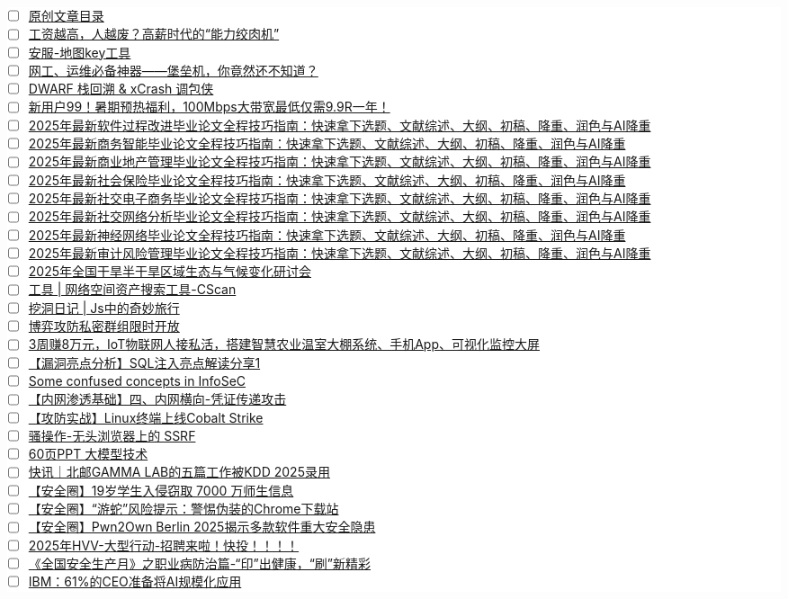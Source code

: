   - [ ] [原创文章目录](https://mp.weixin.qq.com/s?__biz=MzU3NjQ5NTIxNg==&mid=2247485882&idx=5&sn=36020d4da69deaec08e171df9f721123)
  - [ ] [工资越高，人越废？高薪时代的“能力绞肉机”](https://mp.weixin.qq.com/s?__biz=MzU4NDY3MTk2NQ==&mid=2247491543&idx=1&sn=e58ba15224525ad955592cabb9ae1e03)
  - [ ] [安服-地图key工具](https://mp.weixin.qq.com/s?__biz=Mzg4Nzg2MDA0MA==&mid=2247484719&idx=1&sn=993e4193509ef13c918c4e1770f5dae8)
  - [ ] [网工、运维必备神器——堡垒机，你竟然还不知道？](https://mp.weixin.qq.com/s?__biz=MzIyMzIwNzAxMQ==&mid=2649468414&idx=1&sn=3336d0a69556169a26da70a70753615a)
  - [ ] [DWARF 栈回溯 & xCrash 调包侠](https://mp.weixin.qq.com/s?__biz=MzIzNDE3NjI0MQ==&mid=2247484093&idx=1&sn=3a39c4456db6f7efaa1cfc75e395360b)
  - [ ] [新用户99！暑期预热福利，100Mbps大带宽最低仅需9.9R一年！](https://mp.weixin.qq.com/s?__biz=MzAwNTc5MTMyNg==&mid=2247500298&idx=1&sn=07651087f5fa4a3feb03d702c59da736)
  - [ ] [2025年最新软件过程改进毕业论文全程技巧指南：快速拿下选题、文献综述、大纲、初稿、降重、润色与AI降重](https://mp.weixin.qq.com/s?__biz=MzU4MzM4MzQ1MQ==&mid=2247504036&idx=1&sn=407bda213c5b3a92ee48c669ae99ed07)
  - [ ] [2025年最新商务智能毕业论文全程技巧指南：快速拿下选题、文献综述、大纲、初稿、降重、润色与AI降重](https://mp.weixin.qq.com/s?__biz=MzU4MzM4MzQ1MQ==&mid=2247504036&idx=2&sn=eb79445971e4a5ecad5fad262811cbfe)
  - [ ] [2025年最新商业地产管理毕业论文全程技巧指南：快速拿下选题、文献综述、大纲、初稿、降重、润色与AI降重](https://mp.weixin.qq.com/s?__biz=MzU4MzM4MzQ1MQ==&mid=2247504036&idx=3&sn=22746836a780cf343b44d8b5007667a9)
  - [ ] [2025年最新社会保险毕业论文全程技巧指南：快速拿下选题、文献综述、大纲、初稿、降重、润色与AI降重](https://mp.weixin.qq.com/s?__biz=MzU4MzM4MzQ1MQ==&mid=2247504036&idx=4&sn=4349c67fd9934558a61288b20cd22e1f)
  - [ ] [2025年最新社交电子商务毕业论文全程技巧指南：快速拿下选题、文献综述、大纲、初稿、降重、润色与AI降重](https://mp.weixin.qq.com/s?__biz=MzU4MzM4MzQ1MQ==&mid=2247504036&idx=5&sn=03797b3378142f52e1262d19a82ae77e)
  - [ ] [2025年最新社交网络分析毕业论文全程技巧指南：快速拿下选题、文献综述、大纲、初稿、降重、润色与AI降重](https://mp.weixin.qq.com/s?__biz=MzU4MzM4MzQ1MQ==&mid=2247504036&idx=6&sn=f20d8923635ef214c87d30e1ab85b412)
  - [ ] [2025年最新神经网络毕业论文全程技巧指南：快速拿下选题、文献综述、大纲、初稿、降重、润色与AI降重](https://mp.weixin.qq.com/s?__biz=MzU4MzM4MzQ1MQ==&mid=2247504036&idx=7&sn=a02506003ddf874925d05c5332869ce4)
  - [ ] [2025年最新审计风险管理毕业论文全程技巧指南：快速拿下选题、文献综述、大纲、初稿、降重、润色与AI降重](https://mp.weixin.qq.com/s?__biz=MzU4MzM4MzQ1MQ==&mid=2247504036&idx=8&sn=7c814741ea9b79d947b396d33c66816c)
  - [ ] [2025年全国干旱半干旱区域生态与气候变化研讨会](https://mp.weixin.qq.com/s?__biz=Mzg4MzgyMjM0NQ==&mid=2247484572&idx=1&sn=ad8c8a5bb9ebd74c288cf6e7a15987b6)
  - [ ] [工具 | 网络空间资产搜索工具-CScan](https://mp.weixin.qq.com/s?__biz=MzkxNDAyNTY2NA==&mid=2247519535&idx=1&sn=44d7228370d304286a522e6fc176ccab)
  - [ ] [挖洞日记 | Js中的奇妙旅行](https://mp.weixin.qq.com/s?__biz=MzUyODkwNDIyMg==&mid=2247550173&idx=1&sn=c3cf380cc24daa25fe92cb383470f9e8)
  - [ ] [博弈攻防私密群组限时开放](https://mp.weixin.qq.com/s?__biz=MzU2MDYxNDQ4Ng==&mid=2247484468&idx=1&sn=1f002c775ad1da5d22107c5f41bdedb9)
  - [ ] [3周赚8万元，IoT物联网人接私活，搭建智慧农业温室大棚系统、手机App、可视化监控大屏](https://mp.weixin.qq.com/s?__biz=MjM5OTA4MzA0MA==&mid=2454938509&idx=1&sn=5c1328edb68ac69a8eee420e8f062826)
  - [ ] [【漏洞亮点分析】SQL注入亮点解读分享1](https://mp.weixin.qq.com/s?__biz=MzkxNTIxNzAwNg==&mid=2247484221&idx=1&sn=03504f986bdb7ede658cef148d9103c3)
  - [ ] [Some confused concepts in InfoSeC](https://mp.weixin.qq.com/s?__biz=MjM5MzI3NzE4NA==&mid=2257484393&idx=1&sn=647d278b43347b5b171b06e341576e42)
  - [ ] [【内网渗透基础】四、内网横向-凭证传递攻击](https://mp.weixin.qq.com/s?__biz=MzUxMTk4OTA1NQ==&mid=2247485329&idx=1&sn=149debb1a097bb008f4e8a0e375f9e99)
  - [ ] [【攻防实战】Linux终端上线Cobalt Strike](https://mp.weixin.qq.com/s?__biz=Mzg5NTU2NjA1Mw==&mid=2247502465&idx=1&sn=2c150dff51e4222c8010adde42432ce8)
  - [ ] [骚操作-无头浏览器上的 SSRF](https://mp.weixin.qq.com/s?__biz=MzIzMTIzNTM0MA==&mid=2247497642&idx=1&sn=77dc03a5c4cddbb34b09c207ac4c2946)
  - [ ] [60页PPT 大模型技术](https://mp.weixin.qq.com/s?__biz=MjM5OTk4MDE2MA==&mid=2655280217&idx=1&sn=471a88eb0550ac53c8b71c976798c185)
  - [ ] [快讯｜北邮GAMMA LAB的五篇工作被KDD 2025录用](https://mp.weixin.qq.com/s?__biz=Mzg4MzE1MTQzNw==&mid=2247492273&idx=1&sn=7c06616c979e4c59f404031304ff1725)
  - [ ] [【安全圈】19岁学生入侵窃取 7000 万师生信息](https://mp.weixin.qq.com/s?__biz=MzIzMzE4NDU1OQ==&mid=2652069801&idx=1&sn=5e72992a2b6a88a8894dd59cf89d63a4)
  - [ ] [【安全圈】“游蛇”风险提示：警惕伪装的Chrome下载站](https://mp.weixin.qq.com/s?__biz=MzIzMzE4NDU1OQ==&mid=2652069801&idx=2&sn=b960892aacdf1656b509272701371063)
  - [ ] [【安全圈】Pwn2Own Berlin 2025揭示多款软件重大安全隐患](https://mp.weixin.qq.com/s?__biz=MzIzMzE4NDU1OQ==&mid=2652069801&idx=3&sn=8e9ae75f4f007e9caaa0f18ff2caa1cb)
  - [ ] [2025年HVV-大型行动-招聘来啦！快投！！！！](https://mp.weixin.qq.com/s?__biz=MzI3MzUwMTQwNg==&mid=2247485887&idx=1&sn=b89785ba7615b78456c45183bd7c1174)
  - [ ] [《全国安全生产月》之职业病防治篇-“印”出健康，“刷”新精彩](https://mp.weixin.qq.com/s?__biz=MzkzMDY3ODg5MQ==&mid=2247484232&idx=1&sn=2fd00da289a39fee0bd94fd03d4f0823)
  - [ ] [IBM：61%的CEO准备将AI规模化应用](https://mp.weixin.qq.com/s?__biz=MzIxMDIwODM2MA==&mid=2653932182&idx=1&sn=867a35d0604f67449f815b8887284aae)